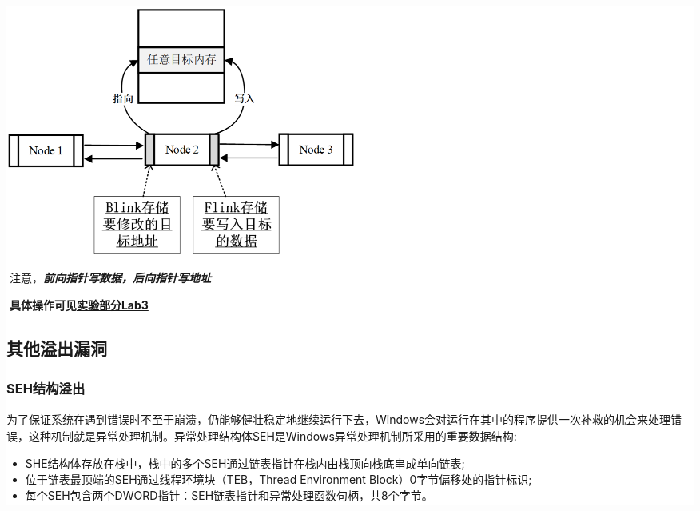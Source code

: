 <img src=".\pic\111.png" style="zoom: 50%;" />

​	注意，***前向指针写数据，后向指针写地址***

​	**具体操作可见[实验部分Lab3](E:\学学学\本科\大二下\软件安全\软件安全_实验_2211044_陆皓喆\Lab3)**



## 其他溢出漏洞

### SEH结构溢出

​	为了保证系统在遇到错误时不至于崩溃，仍能够健壮稳定地继续运行下去，Windows会对运行在其中的程序提供一次补救的机会来处理错误，这种机制就是异常处理机制。
​	异常处理结构体SEH是Windows异常处理机制所采用的重要数据结构:

- SHE结构体存放在栈中，栈中的多个SEH通过链表指针在栈内由栈顶向栈底串成单向链表;
- 位于链表最顶端的SEH通过线程环境块（TEB，Thread Environment Block）0字节偏移处的指针标识;
- 每个SEH包含两个DWORD指针：SEH链表指针和异常处理函数句柄，共8个字节。
